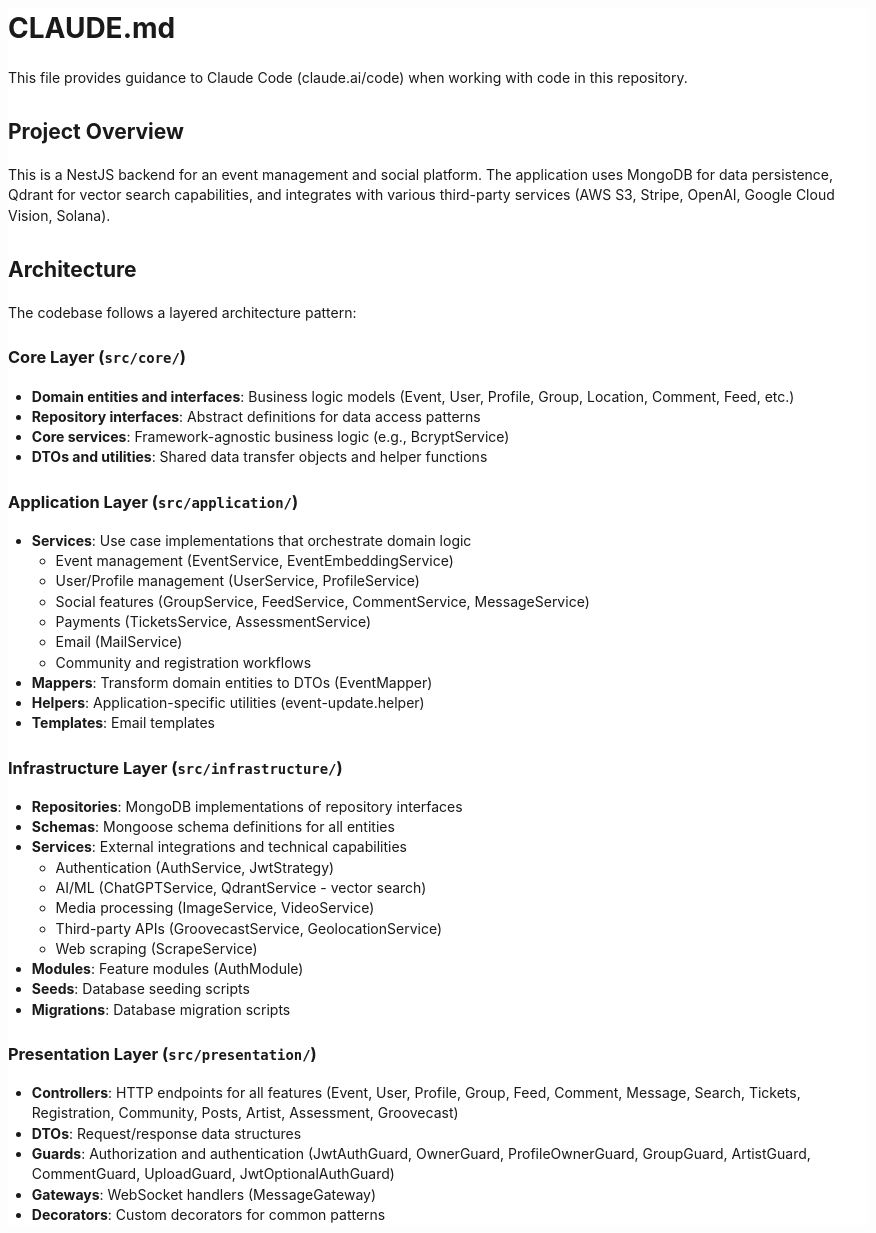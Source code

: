 # CLAUDE.md

This file provides guidance to Claude Code (claude.ai/code) when working with code in this repository.

## Project Overview

This is a NestJS backend for an event management and social platform. The application uses MongoDB for data persistence, Qdrant for vector search capabilities, and integrates with various third-party services (AWS S3, Stripe, OpenAI, Google Cloud Vision, Solana).

## Architecture

The codebase follows a layered architecture pattern:

### Core Layer (`src/core/`)
- **Domain entities and interfaces**: Business logic models (Event, User, Profile, Group, Location, Comment, Feed, etc.)
- **Repository interfaces**: Abstract definitions for data access patterns
- **Core services**: Framework-agnostic business logic (e.g., BcryptService)
- **DTOs and utilities**: Shared data transfer objects and helper functions

### Application Layer (`src/application/`)
- **Services**: Use case implementations that orchestrate domain logic
  - Event management (EventService, EventEmbeddingService)
  - User/Profile management (UserService, ProfileService)
  - Social features (GroupService, FeedService, CommentService, MessageService)
  - Payments (TicketsService, AssessmentService)
  - Email (MailService)
  - Community and registration workflows
- **Mappers**: Transform domain entities to DTOs (EventMapper)
- **Helpers**: Application-specific utilities (event-update.helper)
- **Templates**: Email templates

### Infrastructure Layer (`src/infrastructure/`)
- **Repositories**: MongoDB implementations of repository interfaces
- **Schemas**: Mongoose schema definitions for all entities
- **Services**: External integrations and technical capabilities
  - Authentication (AuthService, JwtStrategy)
  - AI/ML (ChatGPTService, QdrantService - vector search)
  - Media processing (ImageService, VideoService)
  - Third-party APIs (GroovecastService, GeolocationService)
  - Web scraping (ScrapeService)
- **Modules**: Feature modules (AuthModule)
- **Seeds**: Database seeding scripts
- **Migrations**: Database migration scripts

### Presentation Layer (`src/presentation/`)
- **Controllers**: HTTP endpoints for all features (Event, User, Profile, Group, Feed, Comment, Message, Search, Tickets, Registration, Community, Posts, Artist, Assessment, Groovecast)
- **DTOs**: Request/response data structures
- **Guards**: Authorization and authentication (JwtAuthGuard, OwnerGuard, ProfileOwnerGuard, GroupGuard, ArtistGuard, CommentGuard, UploadGuard, JwtOptionalAuthGuard)
- **Gateways**: WebSocket handlers (MessageGateway)
- **Decorators**: Custom decorators for common patterns
